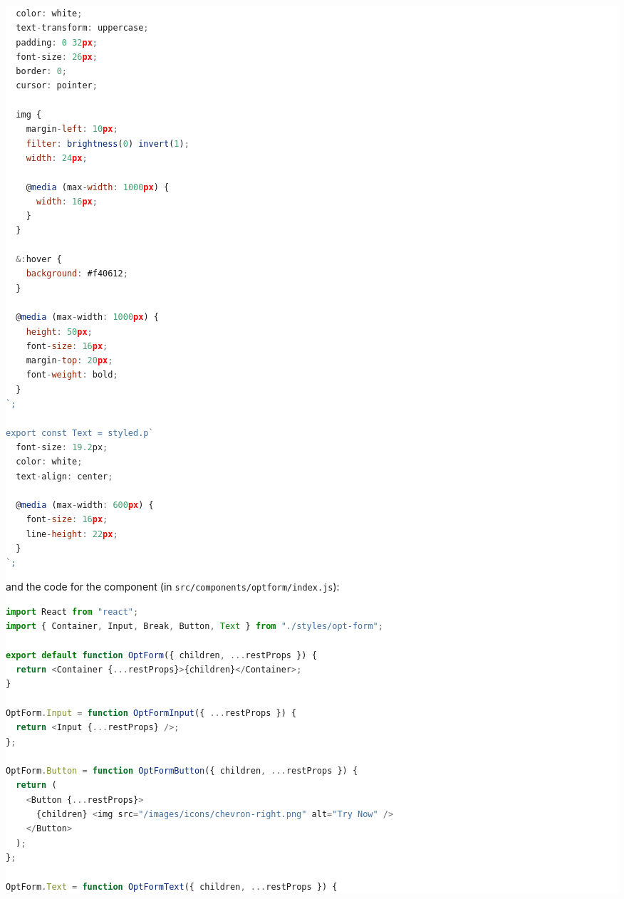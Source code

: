 ```js
  color: white;
  text-transform: uppercase;
  padding: 0 32px;
  font-size: 26px;
  border: 0;
  cursor: pointer;

  img {
    margin-left: 10px;
    filter: brightness(0) invert(1);
    width: 24px;

    @media (max-width: 1000px) {
      width: 16px;
    }
  }

  &:hover {
    background: #f40612;
  }

  @media (max-width: 1000px) {
    height: 50px;
    font-size: 16px;
    margin-top: 20px;
    font-weight: bold;
  }
`;

export const Text = styled.p`
  font-size: 19.2px;
  color: white;
  text-align: center;

  @media (max-width: 600px) {
    font-size: 16px;
    line-height: 22px;
  }
`;
```

and the code for the component (in `src/components/optform/index.js`):

```js
import React from "react";
import { Container, Input, Break, Button, Text } from "./styles/opt-form";

export default function OptForm({ children, ...restProps }) {
  return <Container {...restProps}>{children}</Container>;
}

OptForm.Input = function OptFormInput({ ...restProps }) {
  return <Input {...restProps} />;
};

OptForm.Button = function OptFormButton({ children, ...restProps }) {
  return (
    <Button {...restProps}>
      {children} <img src="/images/icons/chevron-right.png" alt="Try Now" />
    </Button>
  );
};

OptForm.Text = function OptFormText({ children, ...restProps }) {
```